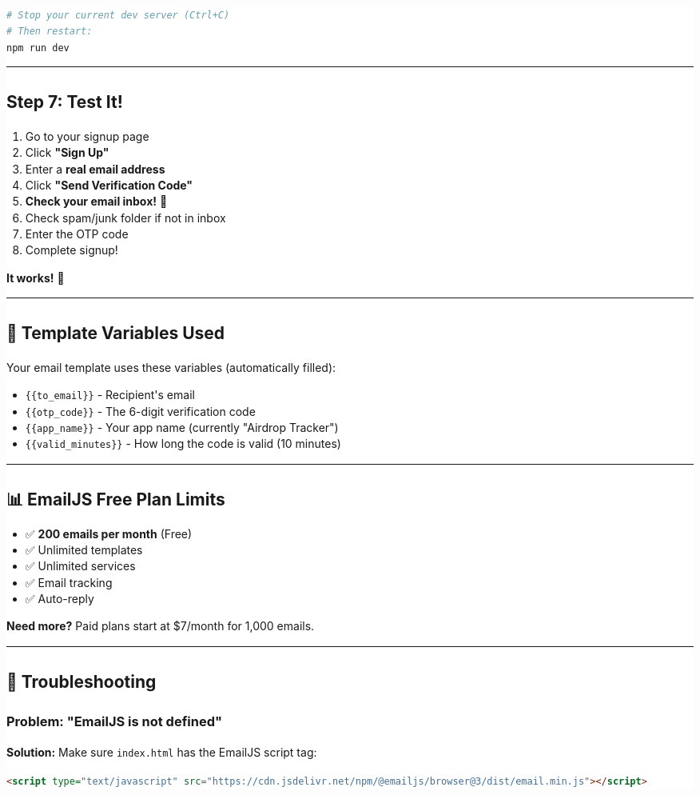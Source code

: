 ```bash
# Stop your current dev server (Ctrl+C)
# Then restart:
npm run dev
```

---

## Step 7: Test It!

1. Go to your signup page
2. Click **"Sign Up"**
3. Enter a **real email address**
4. Click **"Send Verification Code"**
5. **Check your email inbox!** 📧
6. Check spam/junk folder if not in inbox
7. Enter the OTP code
8. Complete signup!

**It works!** 🎉

---

## 🎨 Template Variables Used

Your email template uses these variables (automatically filled):

- `{{to_email}}` - Recipient's email
- `{{otp_code}}` - The 6-digit verification code
- `{{app_name}}` - Your app name (currently "Airdrop Tracker")
- `{{valid_minutes}}` - How long the code is valid (10 minutes)

---

## 📊 EmailJS Free Plan Limits

- ✅ **200 emails per month** (Free)
- ✅ Unlimited templates
- ✅ Unlimited services
- ✅ Email tracking
- ✅ Auto-reply

**Need more?** Paid plans start at $7/month for 1,000 emails.

---

## 🔧 Troubleshooting

### Problem: "EmailJS is not defined"
**Solution:** Make sure `index.html` has the EmailJS script tag:
```html
<script type="text/javascript" src="https://cdn.jsdelivr.net/npm/@emailjs/browser@3/dist/email.min.js"></script>
```

